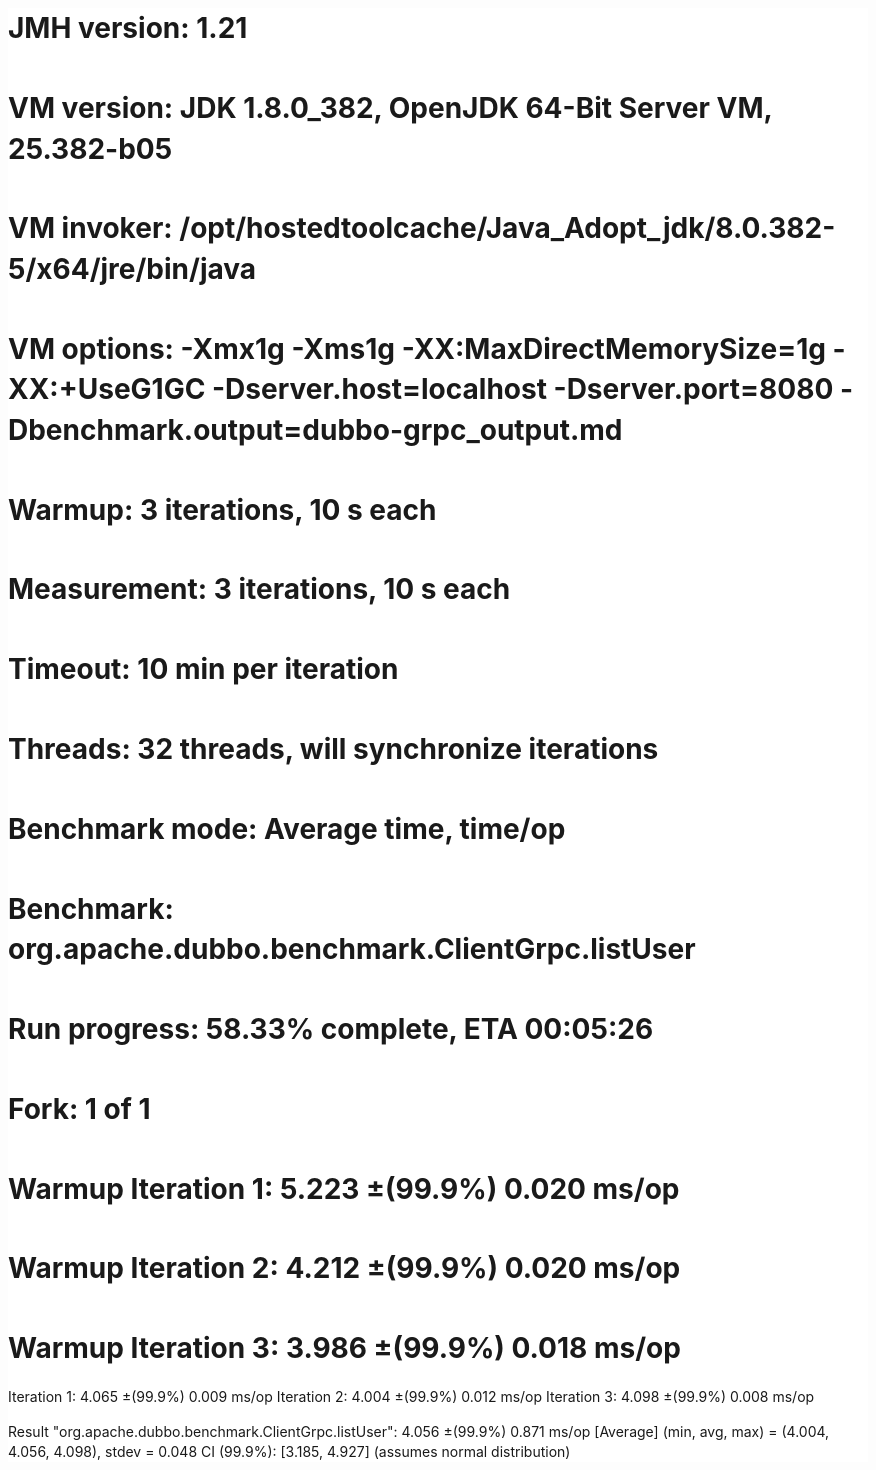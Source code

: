 
# JMH version: 1.21
# VM version: JDK 1.8.0_382, OpenJDK 64-Bit Server VM, 25.382-b05
# VM invoker: /opt/hostedtoolcache/Java_Adopt_jdk/8.0.382-5/x64/jre/bin/java
# VM options: -Xmx1g -Xms1g -XX:MaxDirectMemorySize=1g -XX:+UseG1GC -Dserver.host=localhost -Dserver.port=8080 -Dbenchmark.output=dubbo-grpc_output.md
# Warmup: 3 iterations, 10 s each
# Measurement: 3 iterations, 10 s each
# Timeout: 10 min per iteration
# Threads: 32 threads, will synchronize iterations
# Benchmark mode: Average time, time/op
# Benchmark: org.apache.dubbo.benchmark.ClientGrpc.listUser

# Run progress: 58.33% complete, ETA 00:05:26
# Fork: 1 of 1
# Warmup Iteration   1: 5.223 ±(99.9%) 0.020 ms/op
# Warmup Iteration   2: 4.212 ±(99.9%) 0.020 ms/op
# Warmup Iteration   3: 3.986 ±(99.9%) 0.018 ms/op
Iteration   1: 4.065 ±(99.9%) 0.009 ms/op
Iteration   2: 4.004 ±(99.9%) 0.012 ms/op
Iteration   3: 4.098 ±(99.9%) 0.008 ms/op


Result "org.apache.dubbo.benchmark.ClientGrpc.listUser":
  4.056 ±(99.9%) 0.871 ms/op [Average]
  (min, avg, max) = (4.004, 4.056, 4.098), stdev = 0.048
  CI (99.9%): [3.185, 4.927] (assumes normal distribution)

